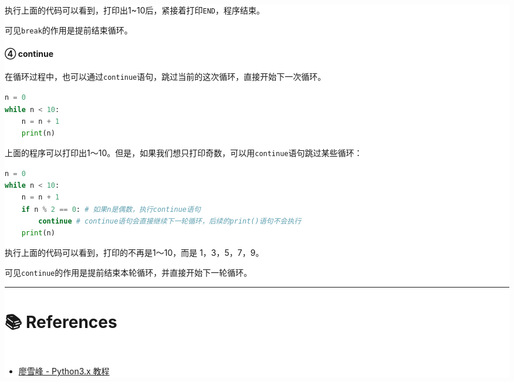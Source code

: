 执行上面的代码可以看到，打印出1~10后，紧接着打印`END`，程序结束。

可见`break`的作用是提前结束循环。

#### ④ continue

在循环过程中，也可以通过`continue`语句，跳过当前的这次循环，直接开始下一次循环。

```python
n = 0
while n < 10:
    n = n + 1
    print(n)
```

上面的程序可以打印出1～10。但是，如果我们想只打印奇数，可以用`continue`语句跳过某些循环：

```python
n = 0
while n < 10:
    n = n + 1
    if n % 2 == 0: # 如果n是偶数，执行continue语句
        continue # continue语句会直接继续下一轮循环，后续的print()语句不会执行
    print(n)
```

执行上面的代码可以看到，打印的不再是1～10，而是 1，3，5，7，9。

可见`continue`的作用是提前结束本轮循环，并直接开始下一轮循环。 

---

# 📚 References

<br>

- [廖雪峰 - Python3.x 教程](https://www.liaoxuefeng.com/wiki/1016959663602400/1016966022717728)